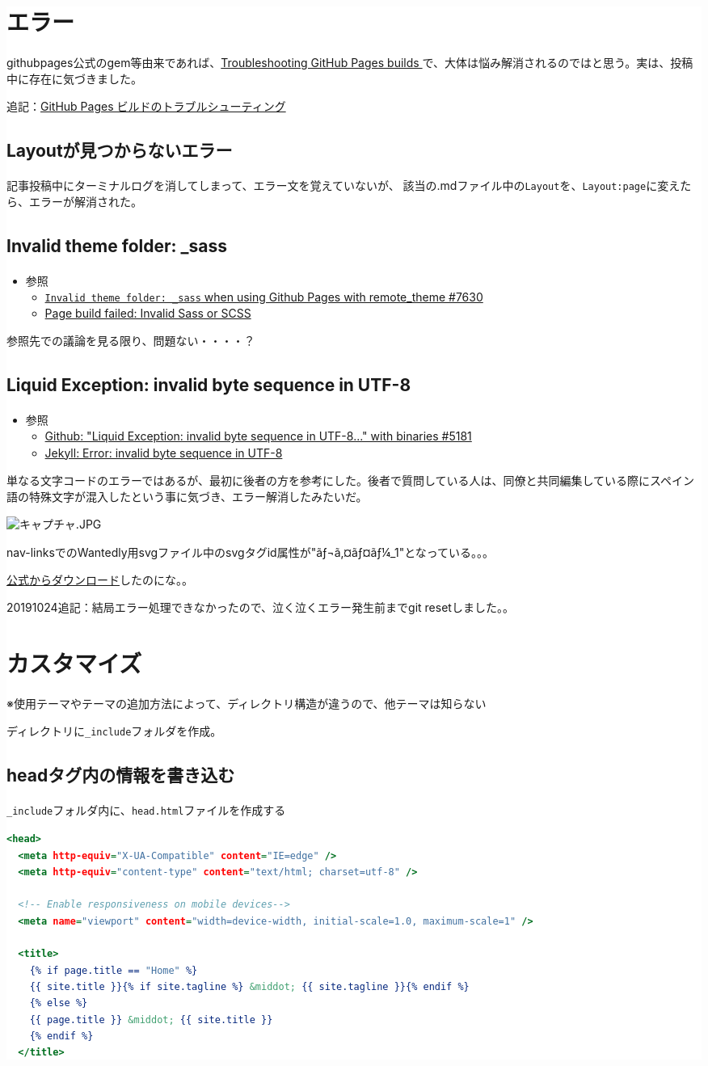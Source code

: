# エラー
githubpages公式のgem等由来であれば、[Troubleshooting GitHub Pages builds
](https://help.github.com/en/articles/troubleshooting-github-pages-builds)で、大体は悩み解消されるのではと思う。実は、投稿中に存在に気づきました。

追記：[GitHub Pages ビルドのトラブルシューティング](https://help.github.com/ja/articles/troubleshooting-github-pages-builds)

## Layoutが見つからないエラー
記事投稿中にターミナルログを消してしまって、エラー文を覚えていないが、
該当の.mdファイル中の`Layout`を、`Layout:page`に変えたら、エラーが解消された。

## Invalid theme folder: _sass
- 参照
  - [`Invalid theme folder: _sass` when using Github Pages with remote_theme #7630](https://github.com/jekyll/jekyll/issues/7630)
  - [Page build failed: Invalid Sass or SCSS
](https://help.github.com/en/articles/page-build-failed-invalid-sass-or-scss)

参照先での議論を見る限り、問題ない・・・・？

## Liquid Exception: invalid byte sequence in UTF-8
- 参照
  - [Github: "Liquid Exception: invalid byte sequence in UTF-8..." with binaries #5181](https://github.com/jekyll/jekyll/issues/5181)
  - [Jekyll: Error: invalid byte sequence in UTF-8](https://talk.jekyllrb.com/t/error-invalid-byte-sequence-in-utf-8/1384/9)

単なる文字コードのエラーではあるが、最初に後者の方を参考にした。後者で質問している人は、同僚と共同編集している際にスペイン語の特殊文字が混入したという事に気づき、エラー解消したみたいだ。

![キャプチャ.JPG](https://qiita-image-store.s3.ap-northeast-1.amazonaws.com/0/294402/d63ddd00-6953-f525-21e2-9fb886280676.jpeg)

nav-linksでのWantedly用svgファイル中のsvgタグid属性が"ãƒ¬ã‚¤ãƒ¤ãƒ¼_1"となっている。。。

[公式からダウンロード](https://wantedlyinc.com/ja/brand_assets)したのにな。。

20191024追記：結局エラー処理できなかったので、泣く泣くエラー発生前までgit resetしました。。

# カスタマイズ
※使用テーマやテーマの追加方法によって、ディレクトリ構造が違うので、他テーマは知らない

ディレクトリに`_include`フォルダを作成。

## headタグ内の情報を書き込む
`_include`フォルダ内に、`head.html`ファイルを作成する

```:head.html
<head>
  <meta http-equiv="X-UA-Compatible" content="IE=edge" />
  <meta http-equiv="content-type" content="text/html; charset=utf-8" />

  <!-- Enable responsiveness on mobile devices-->
  <meta name="viewport" content="width=device-width, initial-scale=1.0, maximum-scale=1" />

  <title>
    {% if page.title == "Home" %}
    {{ site.title }}{% if site.tagline %} &middot; {{ site.tagline }}{% endif %}
    {% else %}
    {{ page.title }} &middot; {{ site.title }}
    {% endif %}
  </title>

```